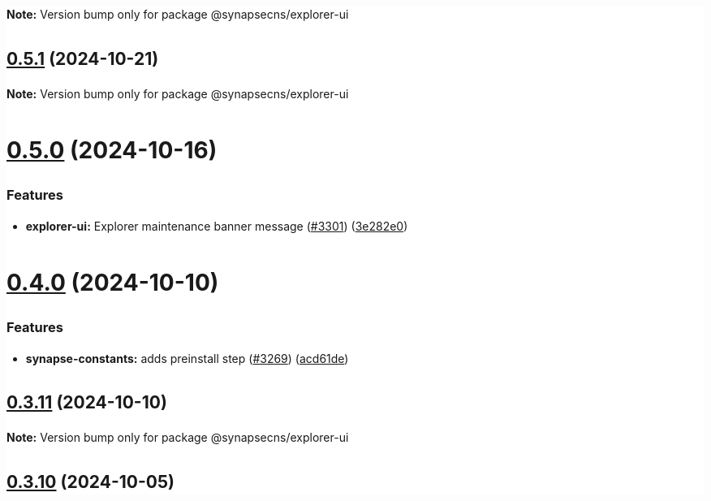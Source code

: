 **Note:** Version bump only for package @synapsecns/explorer-ui





## [0.5.1](https://github.com/synapsecns/sanguine/compare/@synapsecns/explorer-ui@0.5.0...@synapsecns/explorer-ui@0.5.1) (2024-10-21)

**Note:** Version bump only for package @synapsecns/explorer-ui





# [0.5.0](https://github.com/synapsecns/sanguine/compare/@synapsecns/explorer-ui@0.4.0...@synapsecns/explorer-ui@0.5.0) (2024-10-16)


### Features

* **explorer-ui:** Explorer maintenance banner message ([#3301](https://github.com/synapsecns/sanguine/issues/3301)) ([3e282e0](https://github.com/synapsecns/sanguine/commit/3e282e08fa7331af2377116e401970d1ecc2feb4))





# [0.4.0](https://github.com/synapsecns/sanguine/compare/@synapsecns/explorer-ui@0.3.11...@synapsecns/explorer-ui@0.4.0) (2024-10-10)


### Features

* **synapse-constants:** adds preinstall step ([#3269](https://github.com/synapsecns/sanguine/issues/3269)) ([acd61de](https://github.com/synapsecns/sanguine/commit/acd61de4846d9b23d7aa834b8f2eefcaae486c7d))





## [0.3.11](https://github.com/synapsecns/sanguine/compare/@synapsecns/explorer-ui@0.3.10...@synapsecns/explorer-ui@0.3.11) (2024-10-10)

**Note:** Version bump only for package @synapsecns/explorer-ui





## [0.3.10](https://github.com/synapsecns/sanguine/compare/@synapsecns/explorer-ui@0.3.9...@synapsecns/explorer-ui@0.3.10) (2024-10-05)
